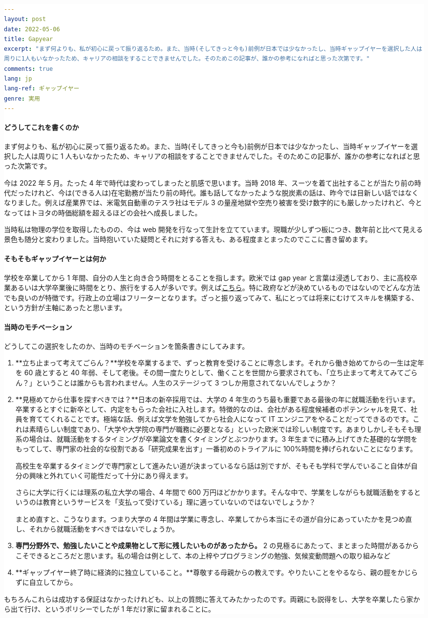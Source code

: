 ```yaml
---
layout: post
date: 2022-05-06
title: Gapyear
excerpt: "まず何よりも、私が初心に戻って振り返るため。また、当時(そしてきっと今も)前例が日本では少なかったし、当時ギャップイヤーを選択した人は周りに1人もいなかったため、キャリアの相談をすることできませんでした。そのためこの記事が、誰かの参考になればと思った次第です。"
comments: true
lang: jp
lang-ref: ギャップイヤー
genre: 実用
---
```


#### どうしてこれを書くのか

まず何よりも、私が初心に戻って振り返るため。また、当時(そしてきっと今も)前例が日本では少なかったし、当時ギャップイヤーを選択した人は周りに 1 人もいなかったため、キャリアの相談をすることできませんでした。そのためこの記事が、誰かの参考になればと思った次第です。

今は 2022 年 5 月。たった 4 年で時代は変わってしまったと肌感で思います。当時 2018 年、スーツを着て出社することが当たり前の時代だったけれど、今は(できる人は)在宅勤務が当たり前の時代。誰も話してなかったような脱炭素の話は、昨今では目新しい話ではなくなりました。例えば産業界では、米電気自動車のテスラ社はモデル 3 の量産地獄や空売り被害を受け数字的にも厳しかったけれど、今となってはトヨタの時価総額を超えるほどの会社へ成長しました。

当時私は物理の学位を取得したものの、今は web 開発を行なって生計を立てています。現職が少しずつ板につき、数年前と比べて見える景色も随分と変わりました。当時抱いていた疑問とそれに対する答えも、ある程度まとまったのでここに書き留めます。

#### そもそもギャップイヤーとは何か

学校を卒業してから 1 年間、自分の人生と向き合う時間をとることを指します。欧米では gap year と言葉は浸透しており、主に高校卒業あるいは大学卒業後に時間をとり、旅行をする人が多いです。例えば[こちら](https://www.youtube.com/watch?v=rR0v6UKbQPc)。特に政府などが決めているものではないのでどんな方法でも良いのが特徴です。行政上の立場はフリーターとなります。ざっと振り返ってみて、私にとっては将来にむけてスキルを構築する、という方針が主軸にあったと思います。

#### 当時のモチベーション

どうしてこの選択をしたのか、当時のモチベーションを箇条書きにしてみます。

1. **立ち止まって考えてごらん？**学校を卒業するまで、ずっと教育を受けることに専念します。それから働き始めてからの一生は定年を 60 歳とすると 40 年弱、そして老後。その間一度たりとして、働くことを世間から要求されても、「立ち止まって考えてみてごらん？」ということは誰からも言われません。人生のステージって 3 つしか用意されてないんでしょうか？

2. **見極めてから仕事を探すべきでは？**日本の新卒採用では、大学の 4 年生のうち最も重要である最後の年に就職活動を行います。卒業するとすぐに新卒として、内定をもらった会社に入社します。特徴的なのは、会社がある程度候補者のポテンシャルを見て、社員を育ててくれることです。極端な話、例えば文学を勉強してから社会人になって IT エンジニアをやることだってできるのです。これは素晴らしい制度であり、「大学や大学院の専門が職務に必要となる」といった欧米では珍しい制度です。あまりしかしそもそも理系の場合は、就職活動をするタイミングが卒業論文を書くタイミングとぶつかります。3 年生までに積み上げてきた基礎的な学問をもってして、専門家の社会的な役割である「研究成果を出す」一番初めのトライアルに 100%時間を捧げられないことになります。

   高校生を卒業するタイミングで専門家として進みたい道が決まっているなら話は別ですが、そもそも学科で学んでいること自体が自分の興味と外れていく可能性だって十分にあり得えます。

   さらに大学に行くには理系の私立大学の場合、4 年間で 600 万円ほどかかります。そんな中で、学業をしながらも就職活動をするというのは教育というサービスを「支払って受けている」理に適っていないのではないでしょうか？

   まとめ直すと、こうなります。つまり大学の 4 年間は学業に専念し、卒業してから本当にその道が自分にあっていたかを見つめ直し、それから就職活動をすべきではないでしょうか。

3. **専門分野外で、勉強したいことや成果物として形に残したいものがあったから。** 2 の見極るにあたって、まとまった時間があるからこそできるところだと思います。私の場合は例として、本の上梓やプログラミングの勉強、気候変動問題への取り組みなど

4. **ギャップイヤー終了時に経済的に独立していること。**尊敬する母親からの教えです。やりたいことをやるなら、親の脛をかじらずに自立してから。

もちろんこれらは成功する保証はなかったけれども、以上の質問に答えてみたかったのです。両親にも説得をし、大学を卒業したら家から出て行け、というポリシーでしたが 1 年だけ家に留まれることに。
